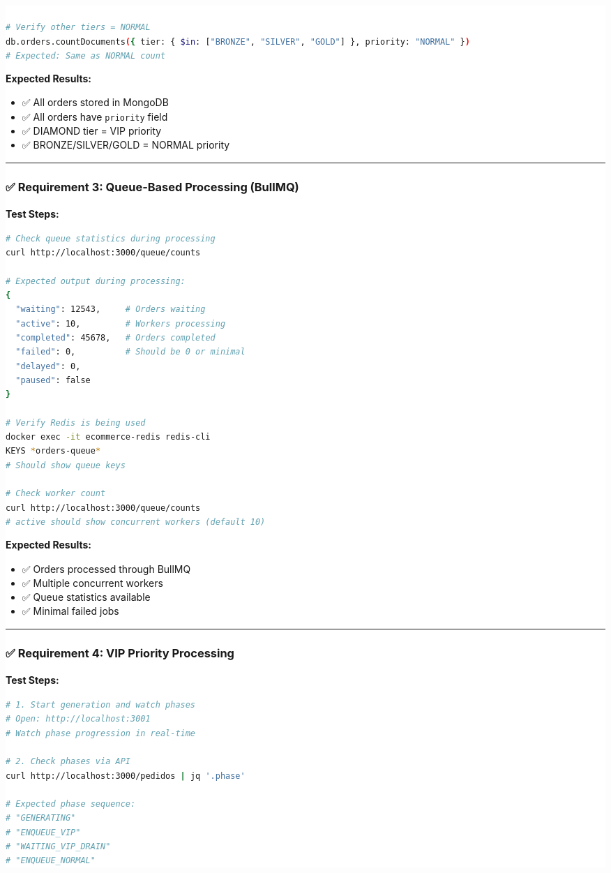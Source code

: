 ```bash

# Verify other tiers = NORMAL
db.orders.countDocuments({ tier: { $in: ["BRONZE", "SILVER", "GOLD"] }, priority: "NORMAL" })
# Expected: Same as NORMAL count
```

**Expected Results:**
- ✅ All orders stored in MongoDB
- ✅ All orders have `priority` field
- ✅ DIAMOND tier = VIP priority
- ✅ BRONZE/SILVER/GOLD = NORMAL priority

---

### ✅ Requirement 3: Queue-Based Processing (BullMQ)

**Test Steps:**
```bash
# Check queue statistics during processing
curl http://localhost:3000/queue/counts

# Expected output during processing:
{
  "waiting": 12543,     # Orders waiting
  "active": 10,         # Workers processing
  "completed": 45678,   # Orders completed
  "failed": 0,          # Should be 0 or minimal
  "delayed": 0,
  "paused": false
}

# Verify Redis is being used
docker exec -it ecommerce-redis redis-cli
KEYS *orders-queue*
# Should show queue keys

# Check worker count
curl http://localhost:3000/queue/counts
# active should show concurrent workers (default 10)
```

**Expected Results:**
- ✅ Orders processed through BullMQ
- ✅ Multiple concurrent workers
- ✅ Queue statistics available
- ✅ Minimal failed jobs

---

### ✅ Requirement 4: VIP Priority Processing

**Test Steps:**
```bash
# 1. Start generation and watch phases
# Open: http://localhost:3001
# Watch phase progression in real-time

# 2. Check phases via API
curl http://localhost:3000/pedidos | jq '.phase'

# Expected phase sequence:
# "GENERATING"
# "ENQUEUE_VIP"
# "WAITING_VIP_DRAIN"
# "ENQUEUE_NORMAL"
```